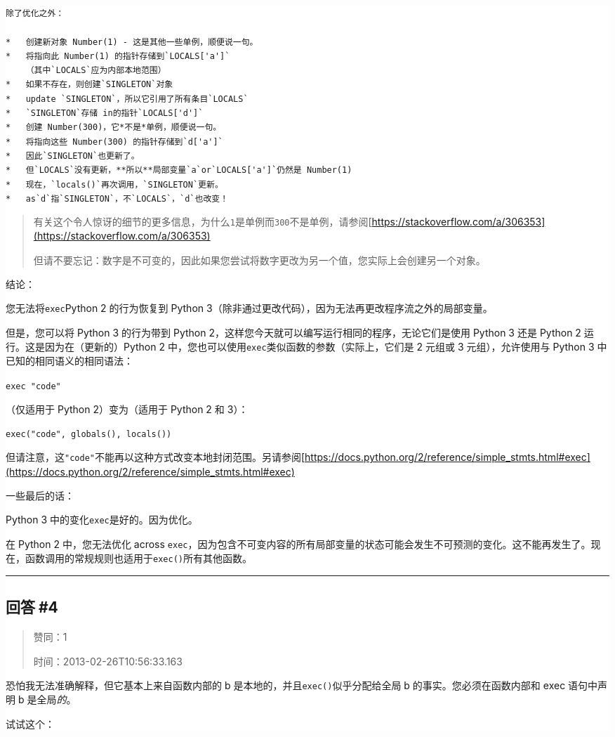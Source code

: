     除了优化之外：

    *   创建新对象 Number(1) - 这是其他一些单例，顺便说一句。
    *   将指向此 Number(1) 的指针存储到`LOCALS['a']`
        （其中`LOCALS`应为内部本地范围）
    *   如果不存在，则创建`SINGLETON`对象
    *   update `SINGLETON`，所以它引用了所有条目`LOCALS`
    *   `SINGLETON`存储 in的指针`LOCALS['d']`
    *   创建 Number(300)，它*不是*单例，顺便说一句。
    *   将指向这些 Number(300) 的指针存储到`d['a']`
    *   因此`SINGLETON`也更新了。
    *   但`LOCALS`没有更新，**所以**局部变量`a`or`LOCALS['a']`仍然是 Number(1)
    *   现在，`locals()`再次调用，`SINGLETON`更新。
    *   as`d`指`SINGLETON`，不`LOCALS`，`d`也改变！

> 有关这个令人惊讶的细节的更多信息，为什么`1`是单例而`300`不是单例，请参阅[https://stackoverflow.com/a/306353](https://stackoverflow.com/a/306353)
> 
> 但请不要忘记：数字是不可变的，因此如果您尝试将数字更改为另一个值，您实际上会创建另一个对象。

结论：

您无法将`exec`Python 2 的行为恢复到 Python 3（除非通过更改代码），因为无法再更改程序流之外的局部变量。

但是，您可以将 Python 3 的行为带到 Python 2，这样您今天就可以编写运行相同的程序，无论它们是使用 Python 3 还是 Python 2 运行。这是因为在（更新的）Python 2 中，您也可以使用`exec`类似函数的参数（实际上，它们是 2 元组或 3 元组），允许使用与 Python 3 中已知的相同语义的相同语法：

```
exec "code" 
```

（仅适用于 Python 2）变为（适用于 Python 2 和 3）：

```
exec("code", globals(), locals()) 
```

但请注意，这`"code"`不能再以这种方式改变本地封闭范围。另请参阅[https://docs.python.org/2/reference/simple_stmts.html#exec](https://docs.python.org/2/reference/simple_stmts.html#exec)

一些最后的话：

Python 3 中的变化`exec`是好的。因为优化。

在 Python 2 中，您无法优化 across `exec`，因为包含不可变内容的所有局部变量的状态可能会发生不可预测的变化。这不能再发生了。现在，函数调用的常规规则也适用于`exec()`所有其他函数。

* * *

## 回答 #4

> 赞同：1
> 
> 时间：2013-02-26T10:56:33.163

恐怕我无法准确解释，但它基本上来自函数内部的 b 是本地的，并且`exec()`似乎分配给全局 b 的事实。您必须在函数内部和 exec 语句中声明 b 是全局*的*。

试试这个：
